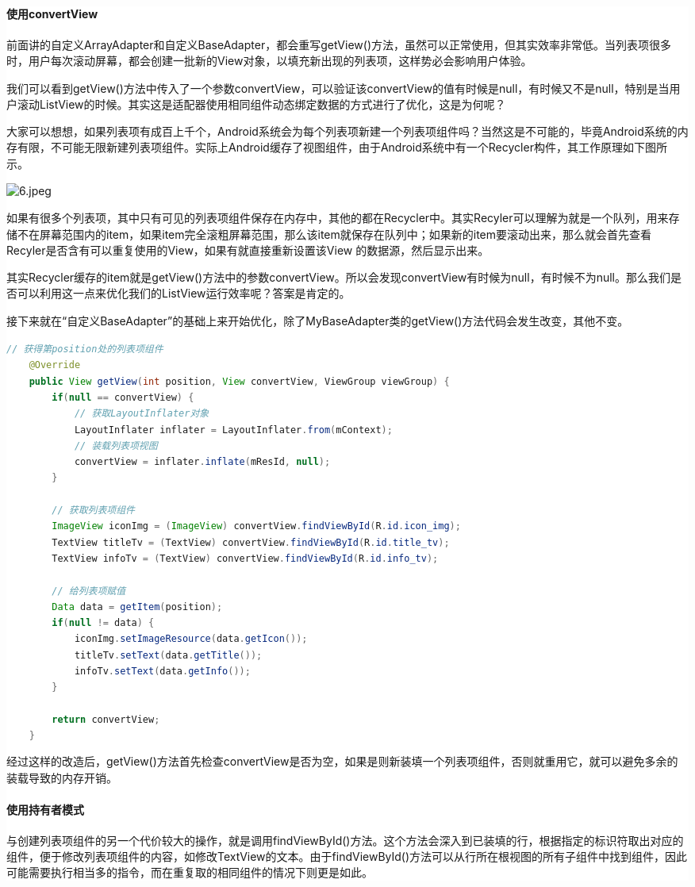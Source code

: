 #### 使用convertView

前面讲的自定义ArrayAdapter和自定义BaseAdapter，都会重写getView()方法，虽然可以正常使用，但其实效率非常低。当列表项很多时，用户每次滚动屏幕，都会创建一批新的View对象，以填充新出现的列表项，这样势必会影响用户体验。

我们可以看到getView()方法中传入了一个参数convertView，可以验证该convertView的值有时候是null，有时候又不是null，特别是当用户滚动ListView的时候。其实这是适配器使用相同组件动态绑定数据的方式进行了优化，这是为何呢？

大家可以想想，如果列表项有成百上千个，Android系统会为每个列表项新建一个列表项组件吗？当然这是不可能的，毕竟Android系统的内存有限，不可能无限新建列表项组件。实际上Android缓存了视图组件，由于Android系统中有一个Recycler构件，其工作原理如下图所示。

![6.jpeg](https://i.loli.net/2019/05/08/5cd2a15261cd8.jpeg)

如果有很多个列表项，其中只有可见的列表项组件保存在内存中，其他的都在Recycler中。其实Recyler可以理解为就是一个队列，用来存储不在屏幕范围内的item，如果item完全滚粗屏幕范围，那么该item就保存在队列中；如果新的item要滚动出来，那么就会首先查看Recyler是否含有可以重复使用的View，如果有就直接重新设置该View 的数据源，然后显示出来。

其实Recycler缓存的item就是getView()方法中的参数convertView。所以会发现convertView有时候为null，有时候不为null。那么我们是否可以利用这一点来优化我们的ListView运行效率呢？答案是肯定的。

接下来就在“自定义BaseAdapter”的基础上来开始优化，除了MyBaseAdapter类的getView()方法代码会发生改变，其他不变。

```java
// 获得第position处的列表项组件
    @Override
    public View getView(int position, View convertView, ViewGroup viewGroup) {
        if(null == convertView) {
            // 获取LayoutInflater对象
            LayoutInflater inflater = LayoutInflater.from(mContext);
            // 装载列表项视图
            convertView = inflater.inflate(mResId, null);
        }
 
        // 获取列表项组件
        ImageView iconImg = (ImageView) convertView.findViewById(R.id.icon_img);
        TextView titleTv = (TextView) convertView.findViewById(R.id.title_tv);
        TextView infoTv = (TextView) convertView.findViewById(R.id.info_tv);
 
        // 给列表项赋值
        Data data = getItem(position);
        if(null != data) {
            iconImg.setImageResource(data.getIcon());
            titleTv.setText(data.getTitle());
            infoTv.setText(data.getInfo());
        }
 
        return convertView;
    }

```

经过这样的改造后，getView()方法首先检查convertView是否为空，如果是则新装填一个列表项组件，否则就重用它，就可以避免多余的装载导致的内存开销。

#### 使用持有者模式

与创建列表项组件的另一个代价较大的操作，就是调用findViewById()方法。这个方法会深入到已装填的行，根据指定的标识符取出对应的组件，便于修改列表项组件的内容，如修改TextView的文本。由于findViewById()方法可以从行所在根视图的所有子组件中找到组件，因此可能需要执行相当多的指令，而在重复取的相同组件的情况下则更是如此。
